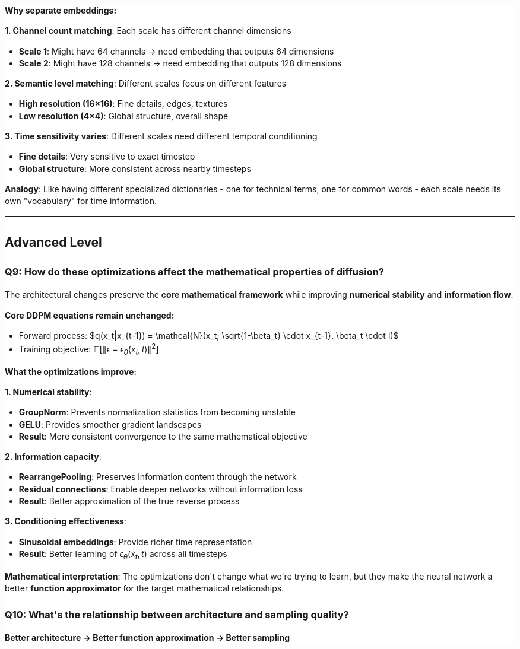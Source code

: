 **Why separate embeddings:**

**1. Channel count matching**: Each scale has different channel dimensions
- **Scale 1**: Might have 64 channels → need embedding that outputs 64 dimensions
- **Scale 2**: Might have 128 channels → need embedding that outputs 128 dimensions

**2. Semantic level matching**: Different scales focus on different features
- **High resolution (16×16)**: Fine details, edges, textures
- **Low resolution (4×4)**: Global structure, overall shape

**3. Time sensitivity varies**: Different scales need different temporal conditioning
- **Fine details**: Very sensitive to exact timestep
- **Global structure**: More consistent across nearby timesteps

**Analogy**: Like having different specialized dictionaries - one for technical terms, one for common words - each scale needs its own "vocabulary" for time information.

---

## Advanced Level

### Q9: How do these optimizations affect the mathematical properties of diffusion?

The architectural changes preserve the **core mathematical framework** while improving **numerical stability** and **information flow**:

**Core DDPM equations remain unchanged:**
- Forward process: $q(x_t|x_{t-1}) = \mathcal{N}(x_t; \sqrt{1-\beta_t} \cdot x_{t-1}, \beta_t \cdot I)$
- Training objective: $\mathbb{E}[\|\epsilon - \epsilon_\theta(x_t, t)\|^2]$

**What the optimizations improve:**

**1. Numerical stability**:
- **GroupNorm**: Prevents normalization statistics from becoming unstable
- **GELU**: Provides smoother gradient landscapes
- **Result**: More consistent convergence to the same mathematical objective

**2. Information capacity**:
- **RearrangePooling**: Preserves information content through the network
- **Residual connections**: Enable deeper networks without information loss
- **Result**: Better approximation of the true reverse process

**3. Conditioning effectiveness**:
- **Sinusoidal embeddings**: Provide richer time representation
- **Result**: Better learning of $\epsilon_\theta(x_t, t)$ across all timesteps

**Mathematical interpretation**: The optimizations don't change what we're trying to learn, but they make the neural network a better **function approximator** for the target mathematical relationships.

### Q10: What's the relationship between architecture and sampling quality?

**Better architecture → Better function approximation → Better sampling**
